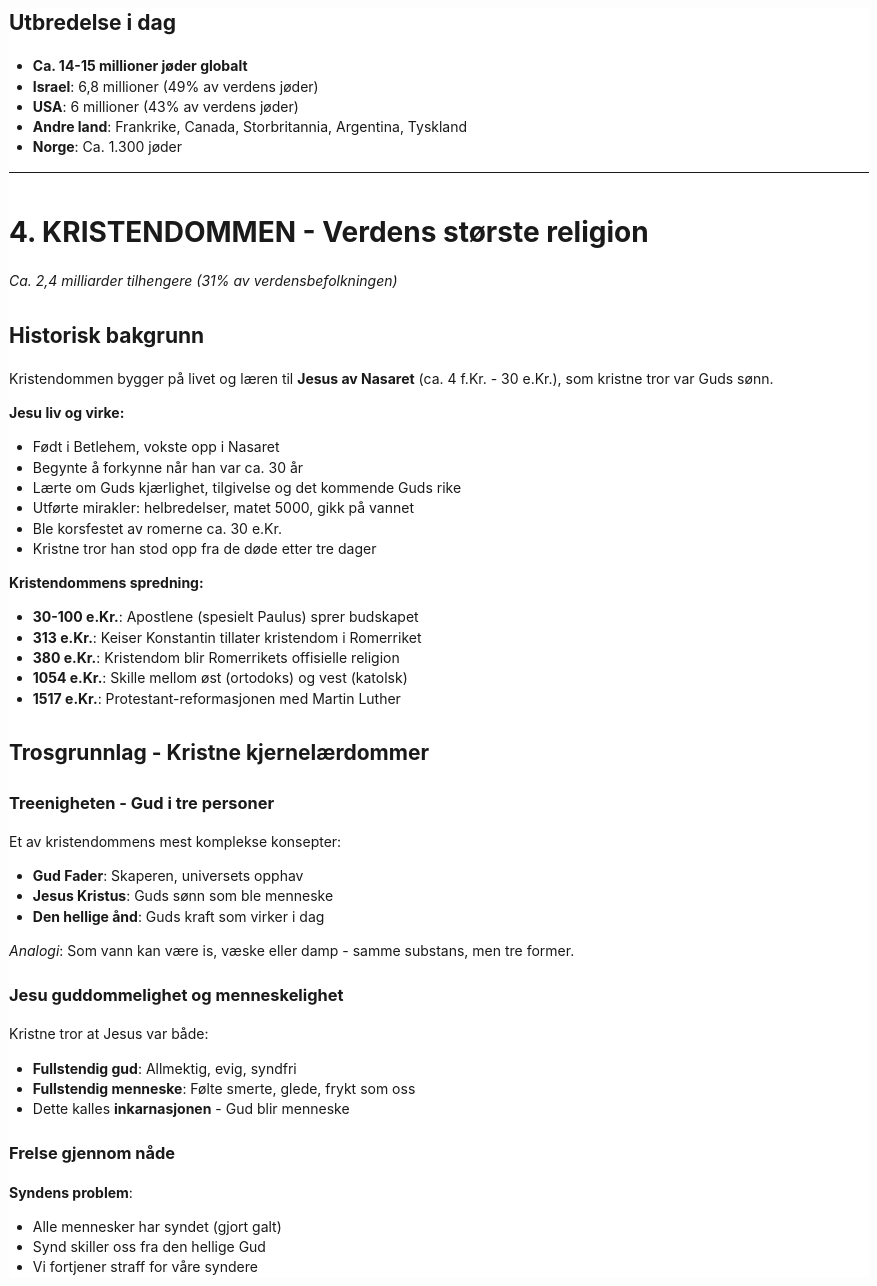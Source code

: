 ## Utbredelse i dag
- **Ca. 14-15 millioner jøder globalt**
- **Israel**: 6,8 millioner (49% av verdens jøder)
- **USA**: 6 millioner (43% av verdens jøder)  
- **Andre land**: Frankrike, Canada, Storbritannia, Argentina, Tyskland
- **Norge**: Ca. 1.300 jøder

---

# 4. KRISTENDOMMEN - Verdens største religion

*Ca. 2,4 milliarder tilhengere (31% av verdensbefolkningen)*

## Historisk bakgrunn  

Kristendommen bygger på livet og læren til **Jesus av Nasaret** (ca. 4 f.Kr. - 30 e.Kr.), som kristne tror var Guds sønn.

**Jesu liv og virke:**
- Født i Betlehem, vokste opp i Nasaret  
- Begynte å forkynne når han var ca. 30 år
- Lærte om Guds kjærlighet, tilgivelse og det kommende Guds rike
- Utførte mirakler: helbredelser, matet 5000, gikk på vannet
- Ble korsfestet av romerne ca. 30 e.Kr.
- Kristne tror han stod opp fra de døde etter tre dager

**Kristendommens spredning:**
- **30-100 e.Kr.**: Apostlene (spesielt Paulus) sprer budskapet
- **313 e.Kr.**: Keiser Konstantin tillater kristendom i Romerriket  
- **380 e.Kr.**: Kristendom blir Romerrikets offisielle religion
- **1054 e.Kr.**: Skille mellom øst (ortodoks) og vest (katolsk)
- **1517 e.Kr.**: Protestant-reformasjonen med Martin Luther

## Trosgrunnlag - Kristne kjernelærdommer

### **Treenigheten** - Gud i tre personer
Et av kristendommens mest komplekse konsepter:
- **Gud Fader**: Skaperen, universets opphav
- **Jesus Kristus**: Guds sønn som ble menneske  
- **Den hellige ånd**: Guds kraft som virker i dag

*Analogi*: Som vann kan være is, væske eller damp - samme substans, men tre former.

### **Jesu guddommelighet og menneskelighet**
Kristne tror at Jesus var både:
- **Fullstendig gud**: Allmektig, evig, syndfri
- **Fullstendig menneske**: Følte smerte, glede, frykt som oss
- Dette kalles **inkarnasjonen** - Gud blir menneske

### **Frelse gjennom nåde**
**Syndens problem**: 
- Alle mennesker har syndet (gjort galt)
- Synd skiller oss fra den hellige Gud
- Vi fortjener straff for våre syndere
